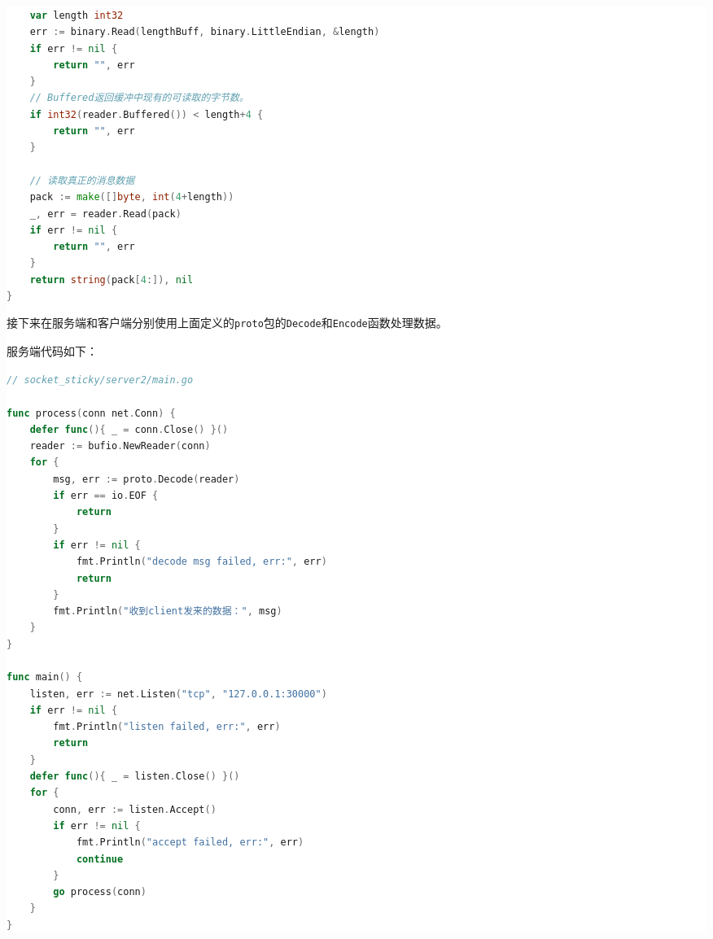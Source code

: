 ```go
	var length int32
	err := binary.Read(lengthBuff, binary.LittleEndian, &length)
	if err != nil {
		return "", err
	}
	// Buffered返回缓冲中现有的可读取的字节数。
	if int32(reader.Buffered()) < length+4 {
		return "", err
	}

	// 读取真正的消息数据
	pack := make([]byte, int(4+length))
	_, err = reader.Read(pack)
	if err != nil {
		return "", err
	}
	return string(pack[4:]), nil
}
```

接下来在服务端和客户端分别使用上面定义的`proto`包的`Decode`和`Encode`函数处理数据。

服务端代码如下：

```go
// socket_sticky/server2/main.go

func process(conn net.Conn) {
	defer func(){ _ = conn.Close() }()
	reader := bufio.NewReader(conn)
	for {
		msg, err := proto.Decode(reader)
		if err == io.EOF {
			return
		}
		if err != nil {
			fmt.Println("decode msg failed, err:", err)
			return
		}
		fmt.Println("收到client发来的数据：", msg)
	}
}

func main() {
	listen, err := net.Listen("tcp", "127.0.0.1:30000")
	if err != nil {
		fmt.Println("listen failed, err:", err)
		return
	}
	defer func(){ _ = listen.Close() }()
	for {
		conn, err := listen.Accept()
		if err != nil {
			fmt.Println("accept failed, err:", err)
			continue
		}
		go process(conn)
	}
}
```
